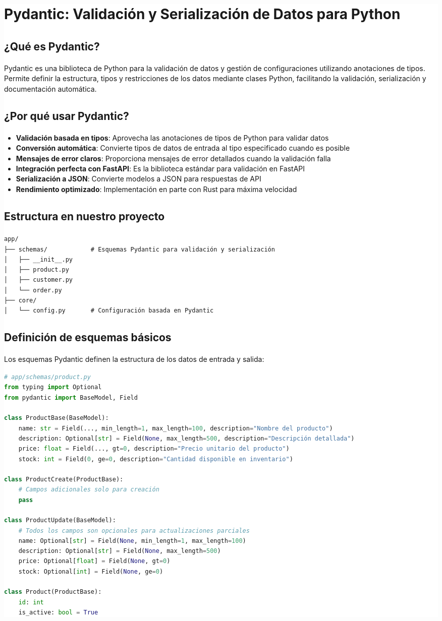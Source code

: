 # Pydantic: Validación y Serialización de Datos para Python

## ¿Qué es Pydantic?

Pydantic es una biblioteca de Python para la validación de datos y gestión de configuraciones utilizando anotaciones 
de tipos. Permite definir la estructura, tipos y restricciones de los datos mediante clases Python, facilitando la 
validación, serialización y documentación automática.

## ¿Por qué usar Pydantic?

- **Validación basada en tipos**: Aprovecha las anotaciones de tipos de Python para validar datos
- **Conversión automática**: Convierte tipos de datos de entrada al tipo especificado cuando es posible
- **Mensajes de error claros**: Proporciona mensajes de error detallados cuando la validación falla
- **Integración perfecta con FastAPI**: Es la biblioteca estándar para validación en FastAPI
- **Serialización a JSON**: Convierte modelos a JSON para respuestas de API
- **Rendimiento optimizado**: Implementación en parte con Rust para máxima velocidad

## Estructura en nuestro proyecto

```
app/
├── schemas/            # Esquemas Pydantic para validación y serialización
│   ├── __init__.py
│   ├── product.py
│   ├── customer.py
│   └── order.py
├── core/
│   └── config.py       # Configuración basada en Pydantic
```

## Definición de esquemas básicos

Los esquemas Pydantic definen la estructura de los datos de entrada y salida:

```python
# app/schemas/product.py
from typing import Optional
from pydantic import BaseModel, Field

class ProductBase(BaseModel):
    name: str = Field(..., min_length=1, max_length=100, description="Nombre del producto")
    description: Optional[str] = Field(None, max_length=500, description="Descripción detallada")
    price: float = Field(..., gt=0, description="Precio unitario del producto")
    stock: int = Field(0, ge=0, description="Cantidad disponible en inventario")

class ProductCreate(ProductBase):
    # Campos adicionales solo para creación
    pass

class ProductUpdate(BaseModel):
    # Todos los campos son opcionales para actualizaciones parciales
    name: Optional[str] = Field(None, min_length=1, max_length=100)
    description: Optional[str] = Field(None, max_length=500)
    price: Optional[float] = Field(None, gt=0)
    stock: Optional[int] = Field(None, ge=0)

class Product(ProductBase):
    id: int
    is_active: bool = True
```